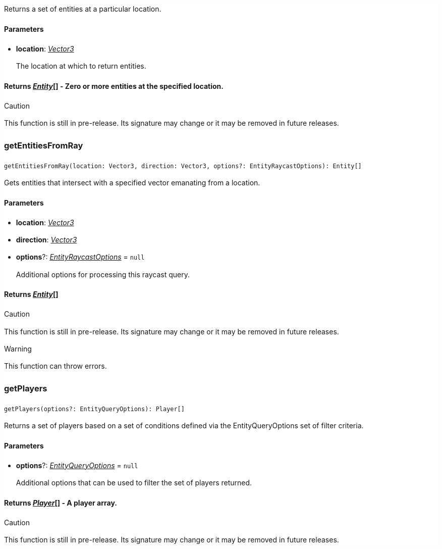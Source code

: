 Returns a set of entities at a particular location.

#### **Parameters**
- **location**: [*Vector3*](Vector3.md)
  
  The location at which to return entities.

#### **Returns** [*Entity*](Entity.md)[] - Zero or more entities at the specified location.

> [!CAUTION]
> This function is still in pre-release.  Its signature may change or it may be removed in future releases.

### **getEntitiesFromRay**
`
getEntitiesFromRay(location: Vector3, direction: Vector3, options?: EntityRaycastOptions): Entity[]
`

Gets entities that intersect with a specified vector emanating from a location.

#### **Parameters**
- **location**: [*Vector3*](Vector3.md)
- **direction**: [*Vector3*](Vector3.md)
- **options**?: [*EntityRaycastOptions*](EntityRaycastOptions.md) = `null`
  
  Additional options for processing this raycast query.

#### **Returns** [*Entity*](Entity.md)[]

> [!CAUTION]
> This function is still in pre-release.  Its signature may change or it may be removed in future releases.

> [!WARNING]
> This function can throw errors.

### **getPlayers**
`
getPlayers(options?: EntityQueryOptions): Player[]
`

Returns a set of players based on a set of conditions defined via the EntityQueryOptions set of filter criteria.

#### **Parameters**
- **options**?: [*EntityQueryOptions*](EntityQueryOptions.md) = `null`
  
  Additional options that can be used to filter the set of players returned.

#### **Returns** [*Player*](Player.md)[] - A player array.

> [!CAUTION]
> This function is still in pre-release.  Its signature may change or it may be removed in future releases.
